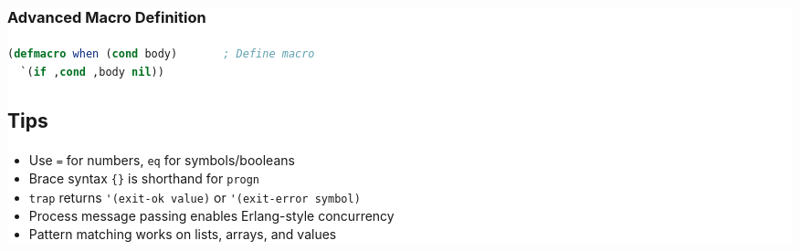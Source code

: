 ### Advanced Macro Definition
```lisp
(defmacro when (cond body)       ; Define macro
  `(if ,cond ,body nil))
```

## Tips

- Use `=` for numbers, `eq` for symbols/booleans
- Brace syntax `{}` is shorthand for `progn`
- `trap` returns `'(exit-ok value)` or `'(exit-error symbol)`
- Process message passing enables Erlang-style concurrency
- Pattern matching works on lists, arrays, and values